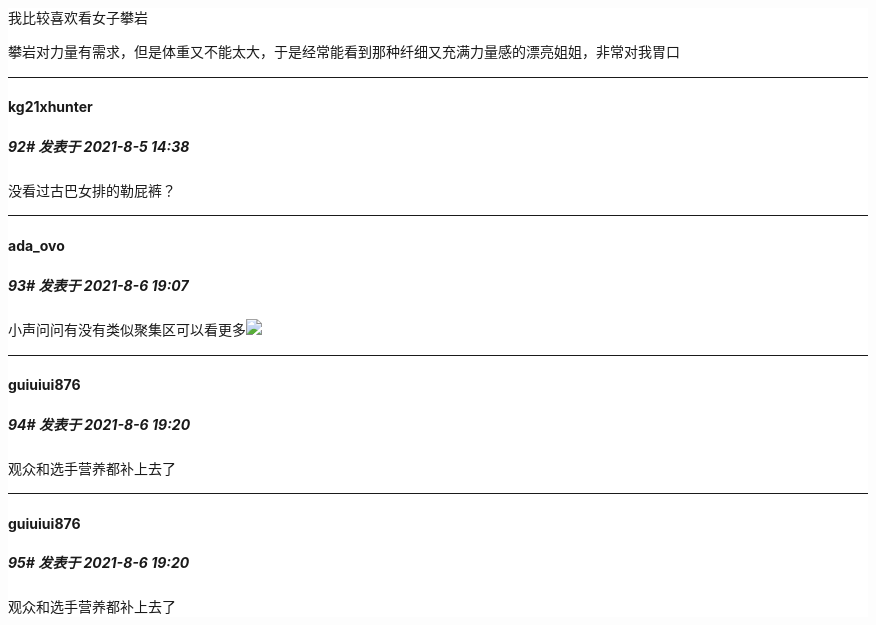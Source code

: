 我比较喜欢看女子攀岩

攀岩对力量有需求，但是体重又不能太大，于是经常能看到那种纤细又充满力量感的漂亮姐姐，非常对我胃口


*****

####  kg21xhunter  
##### 92#       发表于 2021-8-5 14:38


没看过古巴女排的勒屁裤？


                                              

*****

####  ada_ovo  
##### 93#       发表于 2021-8-6 19:07


小声问问有没有类似聚集区可以看更多<img src="https://static.saraba1st.com/image/smiley/face2017/074.png" referrerpolicy="no-referrer">


*****

####  guiuiui876  
##### 94#       发表于 2021-8-6 19:20


观众和选手营养都补上去了


*****

####  guiuiui876  
##### 95#       发表于 2021-8-6 19:20


观众和选手营养都补上去了


                                                 